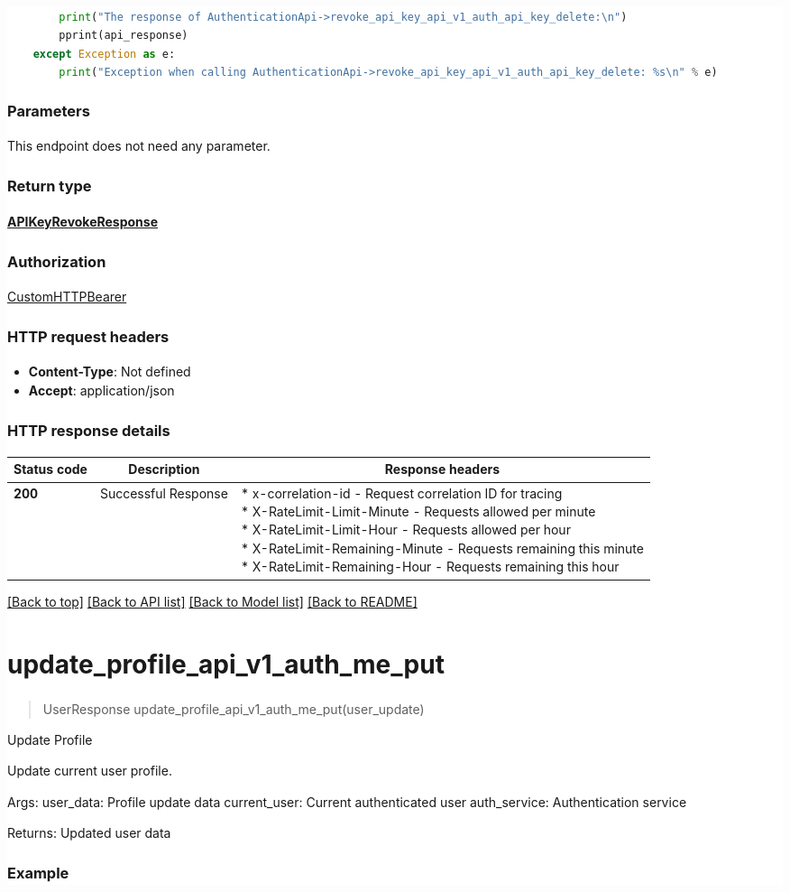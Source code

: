 ```python
        print("The response of AuthenticationApi->revoke_api_key_api_v1_auth_api_key_delete:\n")
        pprint(api_response)
    except Exception as e:
        print("Exception when calling AuthenticationApi->revoke_api_key_api_v1_auth_api_key_delete: %s\n" % e)
```



### Parameters

This endpoint does not need any parameter.

### Return type

[**APIKeyRevokeResponse**](APIKeyRevokeResponse.md)

### Authorization

[CustomHTTPBearer](../README.md#CustomHTTPBearer)

### HTTP request headers

 - **Content-Type**: Not defined
 - **Accept**: application/json

### HTTP response details

| Status code | Description | Response headers |
|-------------|-------------|------------------|
**200** | Successful Response |  * x-correlation-id - Request correlation ID for tracing <br>  * X-RateLimit-Limit-Minute - Requests allowed per minute <br>  * X-RateLimit-Limit-Hour - Requests allowed per hour <br>  * X-RateLimit-Remaining-Minute - Requests remaining this minute <br>  * X-RateLimit-Remaining-Hour - Requests remaining this hour <br>  |

[[Back to top]](#) [[Back to API list]](../README.md#documentation-for-api-endpoints) [[Back to Model list]](../README.md#documentation-for-models) [[Back to README]](../README.md)

# **update_profile_api_v1_auth_me_put**
> UserResponse update_profile_api_v1_auth_me_put(user_update)

Update Profile

Update current user profile.

Args:
    user_data: Profile update data
    current_user: Current authenticated user
    auth_service: Authentication service

Returns:
    Updated user data

### Example
